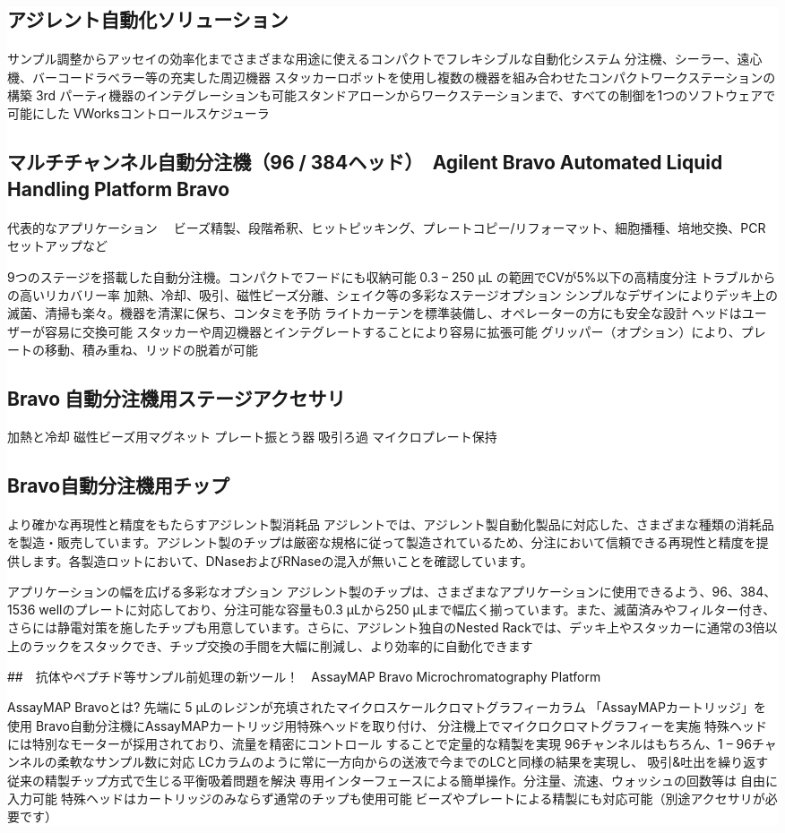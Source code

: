 
## アジレント自動化ソリューション　
サンプル調整からアッセイの効率化までさまざまな用途に使えるコンパクトでフレキシブルな自動化システム
分注機、シーラー、遠心機、バーコードラベラー等の充実した周辺機器
スタッカーロボットを使用し複数の機器を組み合わせたコンパクトワークステーションの構築
3rd パーティ機器のインテグレーションも可能スタンドアローンからワークステーションまで、すべての制御を1つのソフトウェアで可能にした VWorksコントロールスケジューラ

## マルチチャンネル自動分注機（96 / 384ヘッド）　Agilent Bravo Automated Liquid Handling Platform Bravo

代表的なアプリケーション　
ビーズ精製、段階希釈、ヒットピッキング、プレートコピー/リフォーマット、細胞播種、培地交換、PCRセットアップなど

9つのステージを搭載した自動分注機。コンパクトでフードにも収納可能
0.3 – 250 µL の範囲でCVが5%以下の高精度分注
トラブルからの高いリカバリー率
加熱、冷却、吸引、磁性ビーズ分離、シェイク等の多彩なステージオプション
シンプルなデザインによりデッキ上の滅菌、清掃も楽々。機器を清潔に保ち、コンタミを予防
ライトカーテンを標準装備し、オペレーターの方にも安全な設計
ヘッドはユーザーが容易に交換可能
スタッカーや周辺機器とインテグレートすることにより容易に拡張可能
グリッパー（オプション）により、プレートの移動、積み重ね、リッドの脱着が可能

## Bravo 自動分注機用ステージアクセサリ　
加熱と冷却
磁性ビーズ用マグネット
プレート振とう器
吸引ろ過
マイクロプレート保持

## Bravo自動分注機用チップ

より確かな再現性と精度をもたらすアジレント製消耗品
アジレントでは、アジレント製自動化製品に対応した、さまざまな種類の消耗品を製造・販売しています。アジレント製のチップは厳密な規格に従って製造されているため、分注において信頼できる再現性と精度を提供します。各製造ロットにおいて、DNaseおよびRNaseの混入が無いことを確認しています。


アプリケーションの幅を広げる多彩なオプション
アジレント製のチップは、さまざまなアプリケーションに使用できるよう、96、384、1536 wellのプレートに対応しており、分注可能な容量も0.3 µLから250 µLまで幅広く揃っています。また、滅菌済みやフィルター付き、さらには静電対策を施したチップも用意しています。さらに、アジレント独自のNested Rackでは、デッキ上やスタッカーに通常の3倍以上のラックをスタックでき、チップ交換の手間を大幅に削減し、より効率的に自動化できます


##　抗体やペプチド等サンプル前処理の新ツール！　AssayMAP Bravo Microchromatography Platform 

AssayMAP Bravoとは? 
先端に 5 µLのレジンが充填されたマイクロスケールクロマトグラフィーカラム  「AssayMAPカートリッジ」を使用 
Bravo自動分注機にAssayMAPカートリッジ用特殊ヘッドを取り付け、 分注機上でマイクロクロマトグラフィーを実施 
特殊ヘッドには特別なモーターが採用されており、流量を精密にコントロール することで定量的な精製を実現 
96チャンネルはもちろん、1 – 96チャンネルの柔軟なサンプル数に対応 
LCカラムのように常に一方向からの送液で今までのLCと同様の結果を実現し、 吸引&吐出を繰り返す従来の精製チップ方式で生じる平衡吸着問題を解決
専用インターフェースによる簡単操作。分注量、流速、ウォッシュの回数等は 自由に入力可能 
特殊ヘッドはカートリッジのみならず通常のチップも使用可能 
ビーズやプレートによる精製にも対応可能（別途アクセサリが必要です）

